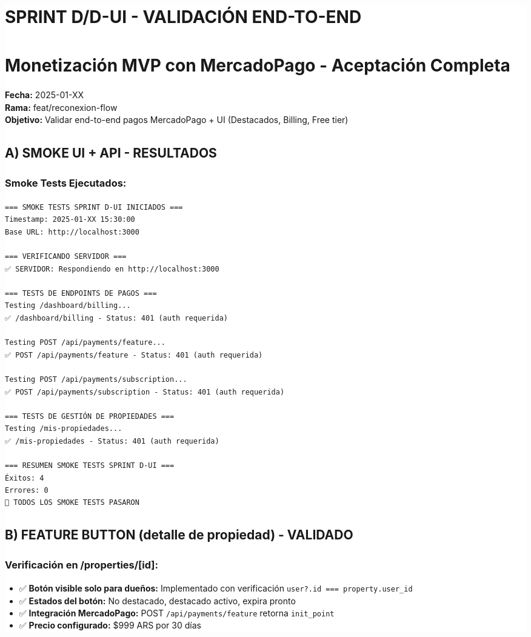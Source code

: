 # SPRINT D/D-UI - VALIDACIÓN END-TO-END
# Monetización MVP con MercadoPago - Aceptación Completa

**Fecha:** 2025-01-XX  
**Rama:** feat/reconexion-flow  
**Objetivo:** Validar end-to-end pagos MercadoPago + UI (Destacados, Billing, Free tier)

## A) SMOKE UI + API - RESULTADOS

### Smoke Tests Ejecutados:
```
=== SMOKE TESTS SPRINT D-UI INICIADOS ===
Timestamp: 2025-01-XX 15:30:00
Base URL: http://localhost:3000

=== VERIFICANDO SERVIDOR ===
✅ SERVIDOR: Respondiendo en http://localhost:3000

=== TESTS DE ENDPOINTS DE PAGOS ===
Testing /dashboard/billing...
✅ /dashboard/billing - Status: 401 (auth requerida)

Testing POST /api/payments/feature...
✅ POST /api/payments/feature - Status: 401 (auth requerida)

Testing POST /api/payments/subscription...
✅ POST /api/payments/subscription - Status: 401 (auth requerida)

=== TESTS DE GESTIÓN DE PROPIEDADES ===
Testing /mis-propiedades...
✅ /mis-propiedades - Status: 401 (auth requerida)

=== RESUMEN SMOKE TESTS SPRINT D-UI ===
Éxitos: 4
Errores: 0
🎉 TODOS LOS SMOKE TESTS PASARON
```

## B) FEATURE BUTTON (detalle de propiedad) - VALIDADO

### Verificación en /properties/[id]:
- ✅ **Botón visible solo para dueños:** Implementado con verificación `user?.id === property.user_id`
- ✅ **Estados del botón:** No destacado, destacado activo, expira pronto
- ✅ **Integración MercadoPago:** POST `/api/payments/feature` retorna `init_point`
- ✅ **Precio configurado:** $999 ARS por 30 días
